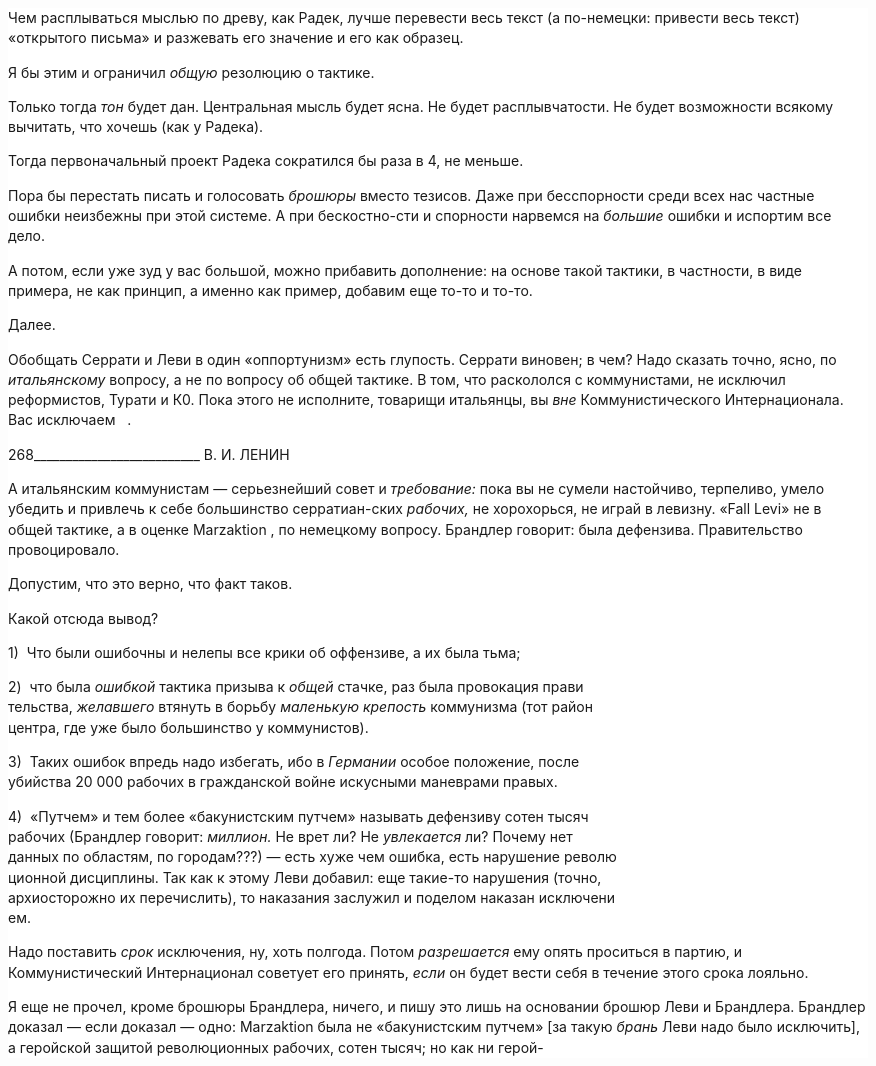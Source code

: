 Чем расплываться мыслью по древу, как Радек, лучше перевести весь текст (а по-немецки: привести весь текст) «открытого письма» и разжевать его значение и его как образец.

Я бы этим и ограничил _общую_ резолюцию о тактике.

Только тогда _тон_ будет дан. Центральная мысль будет ясна. Не будет расплывчато­сти. Не будет возможности всякому вычитать, что хочешь (как у Радека).

Тогда первоначальный проект Радека сократился бы раза в 4, не меньше.

Пора бы перестать писать и голосовать _брошюры_ вместо тезисов. Даже при бесспор­ности среди всех нас частные ошибки неизбежны при этой системе. А при бескостно-сти и спорности нарвемся на _большие_ ошибки и испортим все дело.

А потом, если уже зуд у вас большой, можно прибавить дополнение: на основе такой тактики, в частности, в виде примера, не как принцип, а именно как пример, добавим еще то-то и то-то.

Далее.

Обобщать Серрати и Леви в один «оппортунизм» есть глупость. Серрати виновен; в чем? Надо сказать точно, ясно, по _итальянскому_ вопросу, а не по вопросу об об­щей тактике. В том, что раскололся с коммунистами, не исключил реформистов, Тура­ти и К0. Пока этого не исполните, товарищи итальянцы, вы _вне_ Коммунистического Интернационала. Вас исключаем   .

  

268__________________________ В. И. ЛЕНИН

А итальянским коммунистам — серьезнейший совет и _требование:_ пока вы не суме­ли настойчиво, терпеливо, умело убедить и привлечь к себе большинство серратиан-ских _рабочих,_ не хорохорься, не играй в левизну. «Fall Levi» не в общей тактике, а в оценке Marzaktion , по немецкому вопросу. Брандлер говорит: была дефензива. Прави­тельство провоцировало.

Допустим, что это верно, что факт таков.

Какой отсюда вывод?

1)  Что были ошибочны и нелепы все крики об оффензиве, а их была тьма;

2)  что была _ошибкой_ тактика призыва к _общей_ стачке, раз была провокация прави­  
тельства, _желавшего_ втянуть в борьбу _маленькую крепость_ коммунизма (тот район  
центра, где уже было большинство у коммунистов).

3)  Таких ошибок впредь надо избегать, ибо в _Германии_ особое положение, после  
убийства 20 000 рабочих в гражданской войне искусными маневрами правых.

4)  «Путчем» и тем более «бакунистским путчем» называть дефензиву сотен тысяч  
рабочих (Брандлер говорит: _миллион._ Не врет ли? Не _увлекается_ ли? Почему нет  
данных по областям, по городам???) — есть хуже чем ошибка, есть нарушение револю­  
ционной дисциплины. Так как к этому Леви добавил: еще такие-то нарушения (точно,  
архиосторожно их перечислить), то наказания заслужил и поделом наказан исключени­  
ем.

Надо поставить _срок_ исключения, ну, хоть полгода. Потом _разрешается_ ему опять проситься в партию, и Коммунистический Интернационал советует его принять, _если_ он будет вести себя в течение этого срока лояльно.

Я еще не прочел, кроме брошюры Брандлера, ничего, и пишу это лишь на основании брошюр Леви и Брандлера. Брандлер доказал — если доказал — одно: Marzaktion была не «бакунистским путчем» [за такую _брань_ Леви надо было исключить], а геройской защитой революционных рабочих, сотен тысяч; но как ни герой-
